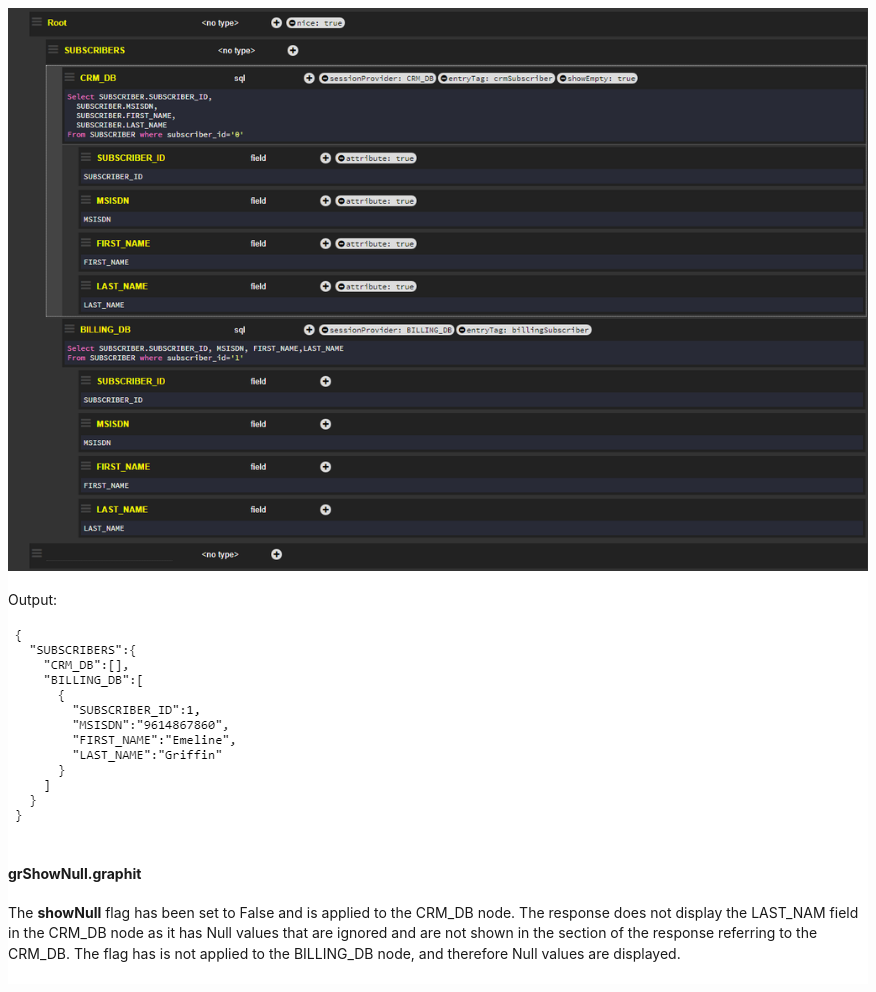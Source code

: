 <img src="images/24_graphit_examples_tags.PNG"></img>

Output:

<img src="images/grShowEmptyResp.png"></img>

#### grShowNull.graphit
The **showNull** flag has been set to False and is applied to the CRM_DB node. The response does not display the LAST_NAM field in the CRM_DB node as it has Null values that are ignored and are not shown in the section of the response referring to the CRM_DB. The flag has is not applied to the BILLING_DB node, and therefore Null values are displayed.<br></br>